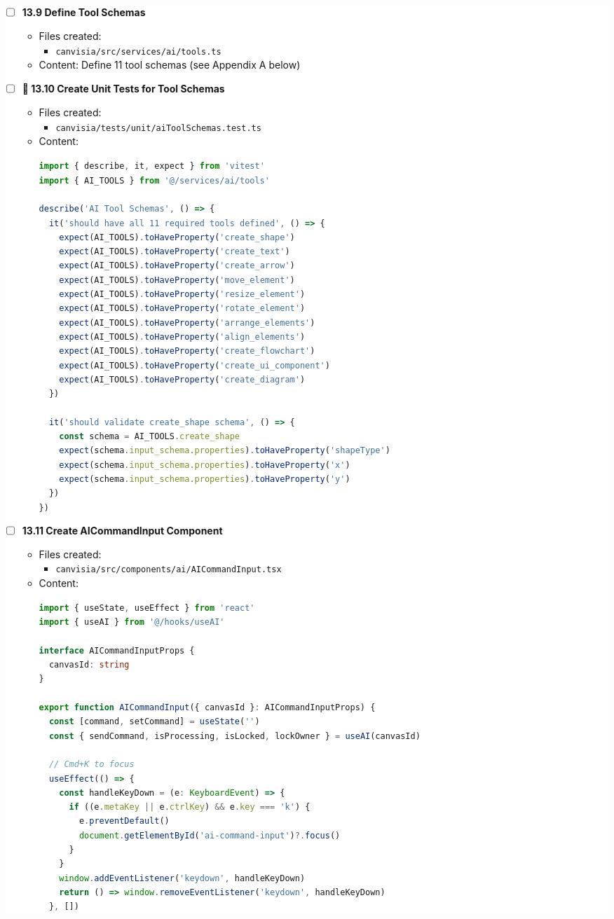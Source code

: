 - [ ] **13.9 Define Tool Schemas**
  - Files created:
    - `canvisia/src/services/ai/tools.ts`
  - Content: Define 11 tool schemas (see Appendix A below)

- [ ] **🧪 13.10 Create Unit Tests for Tool Schemas**
  - Files created:
    - `canvisia/tests/unit/aiToolSchemas.test.ts`
  - Content:
    ```typescript
    import { describe, it, expect } from 'vitest'
    import { AI_TOOLS } from '@/services/ai/tools'

    describe('AI Tool Schemas', () => {
      it('should have all 11 required tools defined', () => {
        expect(AI_TOOLS).toHaveProperty('create_shape')
        expect(AI_TOOLS).toHaveProperty('create_text')
        expect(AI_TOOLS).toHaveProperty('create_arrow')
        expect(AI_TOOLS).toHaveProperty('move_element')
        expect(AI_TOOLS).toHaveProperty('resize_element')
        expect(AI_TOOLS).toHaveProperty('rotate_element')
        expect(AI_TOOLS).toHaveProperty('arrange_elements')
        expect(AI_TOOLS).toHaveProperty('align_elements')
        expect(AI_TOOLS).toHaveProperty('create_flowchart')
        expect(AI_TOOLS).toHaveProperty('create_ui_component')
        expect(AI_TOOLS).toHaveProperty('create_diagram')
      })

      it('should validate create_shape schema', () => {
        const schema = AI_TOOLS.create_shape
        expect(schema.input_schema.properties).toHaveProperty('shapeType')
        expect(schema.input_schema.properties).toHaveProperty('x')
        expect(schema.input_schema.properties).toHaveProperty('y')
      })
    })
    ```

- [ ] **13.11 Create AICommandInput Component**
  - Files created:
    - `canvisia/src/components/ai/AICommandInput.tsx`
  - Content:
    ```typescript
    import { useState, useEffect } from 'react'
    import { useAI } from '@/hooks/useAI'

    interface AICommandInputProps {
      canvasId: string
    }

    export function AICommandInput({ canvasId }: AICommandInputProps) {
      const [command, setCommand] = useState('')
      const { sendCommand, isProcessing, isLocked, lockOwner } = useAI(canvasId)

      // Cmd+K to focus
      useEffect(() => {
        const handleKeyDown = (e: KeyboardEvent) => {
          if ((e.metaKey || e.ctrlKey) && e.key === 'k') {
            e.preventDefault()
            document.getElementById('ai-command-input')?.focus()
          }
        }
        window.addEventListener('keydown', handleKeyDown)
        return () => window.removeEventListener('keydown', handleKeyDown)
      }, [])
